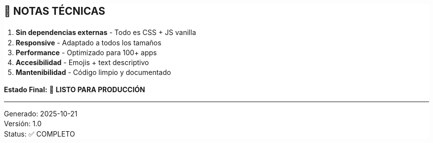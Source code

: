 ## 📝 NOTAS TÉCNICAS

1. **Sin dependencias externas** - Todo es CSS + JS vanilla
2. **Responsive** - Adaptado a todos los tamaños
3. **Performance** - Optimizado para 100+ apps
4. **Accesibilidad** - Emojis + text descriptivo
5. **Mantenibilidad** - Código limpio y documentado

**Estado Final:** 🚀 **LISTO PARA PRODUCCIÓN**

---

Generado: 2025-10-21  
Versión: 1.0  
Status: ✅ COMPLETO
